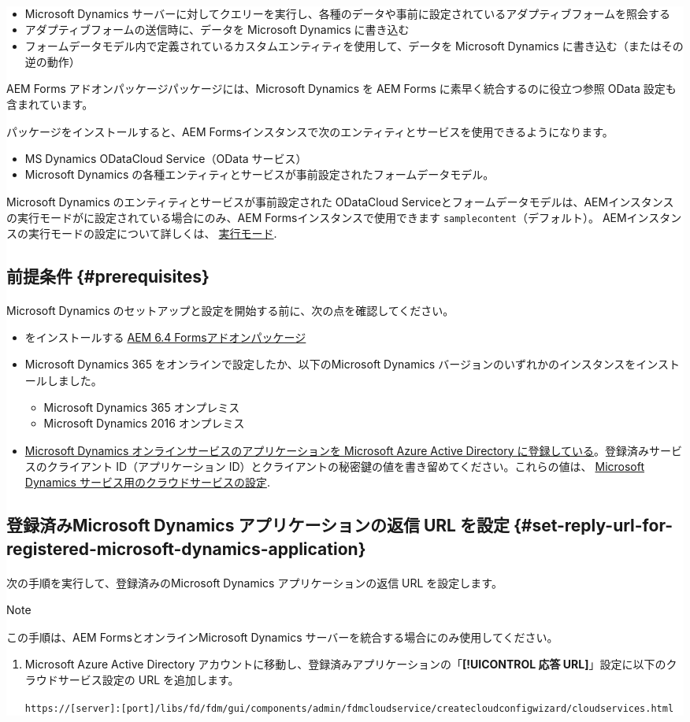 * Microsoft Dynamics サーバーに対してクエリーを実行し、各種のデータや事前に設定されているアダプティブフォームを照会する
* アダプティブフォームの送信時に、データを Microsoft Dynamics に書き込む
* フォームデータモデル内で定義されているカスタムエンティティを使用して、データを Microsoft Dynamics に書き込む（またはその逆の動作）

AEM Forms アドオンパッケージパッケージには、Microsoft Dynamics を AEM Forms に素早く統合するのに役立つ参照 OData 設定も含まれています。

パッケージをインストールすると、AEM Formsインスタンスで次のエンティティとサービスを使用できるようになります。

* MS Dynamics ODataCloud Service（OData サービス）
* Microsoft Dynamics の各種エンティティとサービスが事前設定されたフォームデータモデル。

Microsoft Dynamics のエンティティとサービスが事前設定された ODataCloud Serviceとフォームデータモデルは、AEMインスタンスの実行モードがに設定されている場合にのみ、AEM Formsインスタンスで使用できます `samplecontent`（デフォルト）。 AEMインスタンスの実行モードの設定について詳しくは、 [実行モード](/help/sites-deploying/configure-runmodes.md).

## 前提条件 {#prerequisites}

Microsoft Dynamics のセットアップと設定を開始する前に、次の点を確認してください。

* をインストールする [AEM 6.4 Formsアドオンパッケージ](https://helpx.adobe.com//experience-manager/6-4/forms/using/installing-configuring-aem-forms-osgi.html)
* Microsoft Dynamics 365 をオンラインで設定したか、以下のMicrosoft Dynamics バージョンのいずれかのインスタンスをインストールしました。

   * Microsoft Dynamics 365 オンプレミス
   * Microsoft Dynamics 2016 オンプレミス

* [Microsoft Dynamics オンラインサービスのアプリケーションを Microsoft Azure Active Directory に登録している](https://docs.microsoft.com/ja-jp/dynamics365/customer-engagement/developer/walkthrough-register-dynamics-365-app-azure-active-directory)。登録済みサービスのクライアント ID（アプリケーション ID）とクライアントの秘密鍵の値を書き留めてください。これらの値は、 [Microsoft Dynamics サービス用のクラウドサービスの設定](/help/forms/using/ms-dynamics-odata-configuration.md#configure-cloud-service-for-your-microsoft-dynamics-service).

## 登録済みMicrosoft Dynamics アプリケーションの返信 URL を設定 {#set-reply-url-for-registered-microsoft-dynamics-application}

次の手順を実行して、登録済みのMicrosoft Dynamics アプリケーションの返信 URL を設定します。

>[!NOTE]
>
>この手順は、AEM FormsとオンラインMicrosoft Dynamics サーバーを統合する場合にのみ使用してください。

1. Microsoft Azure Active Directory アカウントに移動し、登録済みアプリケーションの「**[!UICONTROL 応答 URL]**」設定に以下のクラウドサービス設定の URL を追加します。

   `https://[server]:[port]/libs/fd/fdm/gui/components/admin/fdmcloudservice/createcloudconfigwizard/cloudservices.html`
